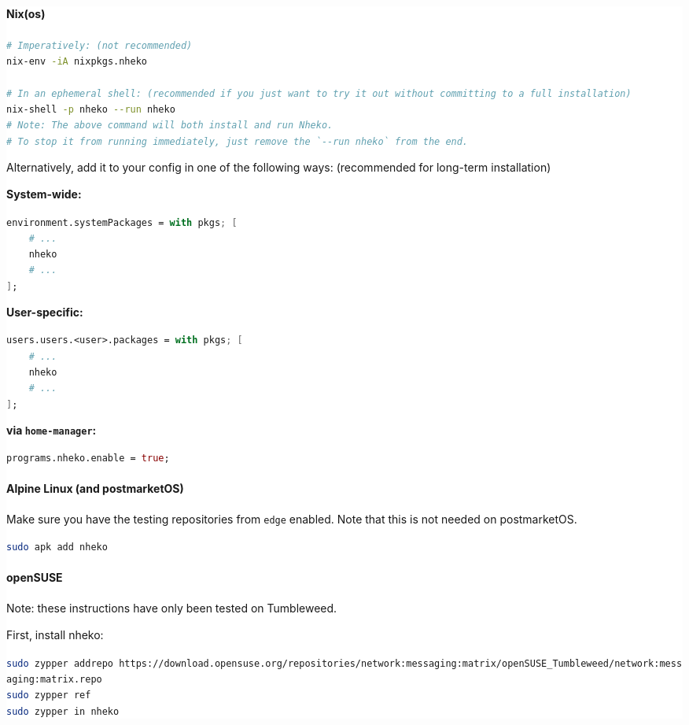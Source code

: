 #### Nix(os)

```bash
# Imperatively: (not recommended)
nix-env -iA nixpkgs.nheko

# In an ephemeral shell: (recommended if you just want to try it out without committing to a full installation)
nix-shell -p nheko --run nheko
# Note: The above command will both install and run Nheko.
# To stop it from running immediately, just remove the `--run nheko` from the end.
```
Alternatively, add it to your config in one of the following ways: (recommended for long-term installation)

**System-wide:**
```nix
environment.systemPackages = with pkgs; [
    # ...
    nheko
    # ...
];
```
**User-specific:**
```nix
users.users.<user>.packages = with pkgs; [
    # ...
    nheko
    # ...
];
```
**via `home-manager`:**
```nix
programs.nheko.enable = true;
```



#### Alpine Linux (and postmarketOS)

Make sure you have the testing repositories from `edge` enabled. Note that this is not needed on postmarketOS.

```sh
sudo apk add nheko
```

#### openSUSE

Note: these instructions have only been tested on Tumbleweed.

First, install nheko:
```bash
sudo zypper addrepo https://download.opensuse.org/repositories/network:messaging:matrix/openSUSE_Tumbleweed/network:messaging:matrix.repo
sudo zypper ref
sudo zypper in nheko
```
